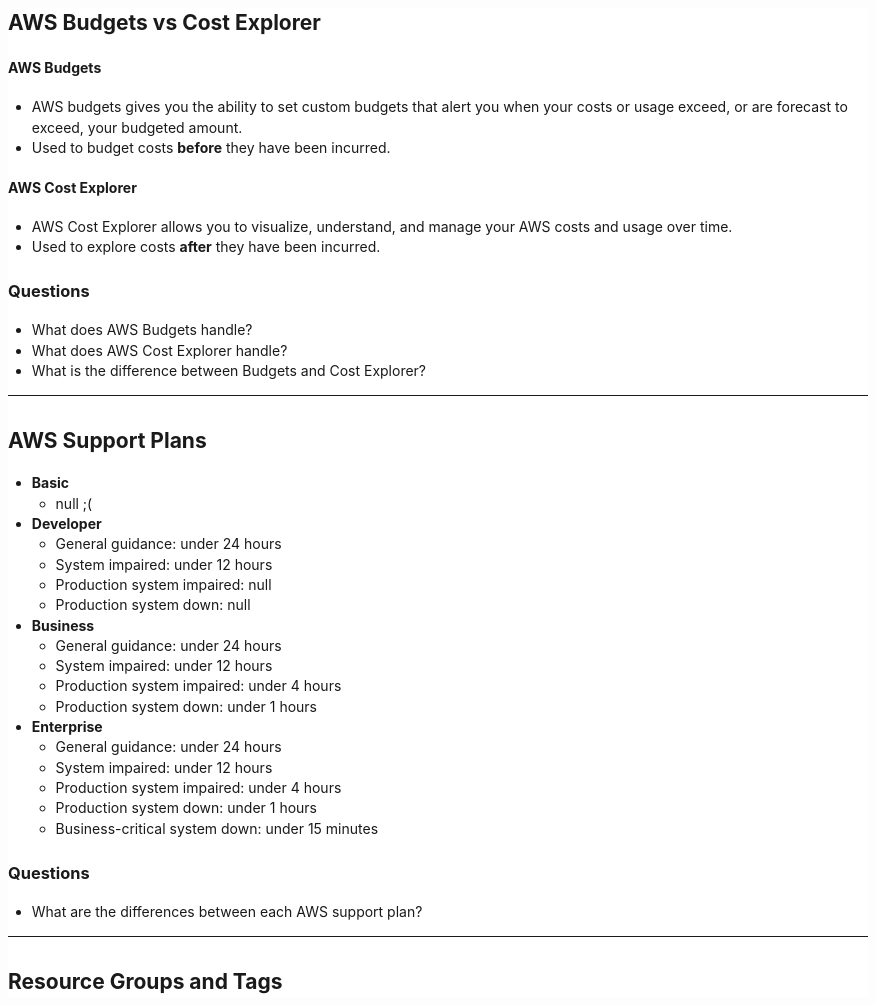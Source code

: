 
## AWS Budgets vs Cost Explorer

#### AWS Budgets

- AWS budgets gives you the ability to set custom budgets that alert you when your costs or usage exceed, or are forecast to exceed, your budgeted amount.
- Used to budget costs **before** they have been incurred.

#### AWS Cost Explorer

- AWS Cost Explorer allows you to visualize, understand, and manage your AWS costs and usage over time.
- Used to explore costs **after** they have been incurred.

### Questions

- What does AWS Budgets handle?
- What does AWS Cost Explorer handle?
- What is the difference between Budgets and Cost Explorer?

---

## AWS Support Plans

- **Basic**
  - null ;(
- **Developer**
  - General guidance: under 24 hours
  - System impaired: under 12 hours
  - Production system impaired: null
  - Production system down: null
- **Business**
  - General guidance: under 24 hours
  - System impaired: under 12 hours
  - Production system impaired: under 4 hours
  - Production system down: under 1 hours
- **Enterprise**
  - General guidance: under 24 hours
  - System impaired: under 12 hours
  - Production system impaired: under 4 hours
  - Production system down: under 1 hours
  - Business-critical system down: under 15 minutes

### Questions

- What are the differences between each AWS support plan?

---

## Resource Groups and Tags
